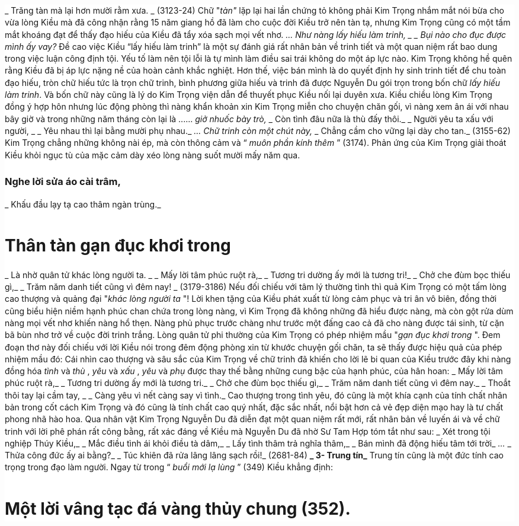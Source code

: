 _ Trăng tàn mà lại hơn mười rằm xưa. _ (3123-24) Chữ "_tàn"_ lặp lại hai lần chứng tỏ không phải Kim Trọng nhắm mắt nói bừa cho vừa lòng Kiều mà đã công nhận rằng 15 năm giang hồ đã làm cho cuộc đời Kiều trở nên tàn tạ, nhưng Kim Trọng cũng có một tầm mắt khoáng đạt để thấy đạo hiếu của Kiều đã tẩy xóa sạch mọi vết nhơ.  _... Như nàng lấy hiếu làm trinh, _ _ Bụi nào cho đục được mình ấy vay?_ Đề cao việc Kiều “lấy hiếu làm trinh” là một sự đánh giá rất nhân bản về trinh tiết và một quan niệm rất bao dung trong việc luận công định tội. Yếu tố làm nên tội lỗi là tự mình làm điều sai trái không do một áp lực nào. Kim Trọng không hề quên rằng Kiều đã bị áp lực nặng nề của hoàn cảnh khắc nghiệt. Hơn thế, việc bán mình là do quyết định hy sinh trinh tiết để chu toàn đạo hiếu, tròn chữ hiếu tức là trọn chữ trinh, bình phương giữa hiếu và trinh đã được Nguyễn Du gói trọn trong bốn chữ _lấy hiếu làm trinh_. Và bốn chữ này cũng là lý do Kim Trọng viện dẫn để thuyết phục Kiều nối lại duyên xưa. Kiều chiều lòng Kim Trọng đồng ý hợp hôn nhưng lúc động phòng thì nàng khẩn khoản xin Kim Trọng miễn cho chuyện chăn gối, vì nàng xem ân ái với nhau bây giờ và trong những năm tháng còn lại là ...... _giở nhuốc bày trò,_ _ Còn tình đâu nữa là thù đấy thôi._ _ Người yêu ta xấu với người, _ _ Yêu nhau thì lại bằng mười phụ nhau._ _... Chữ trinh còn một chút này,_ _ Chẳng cầm cho vững lại dày cho tan._ (3155-62) Kim Trọng chẳng những không nài ép, mà còn thông cảm và “ _muôn phần kính thêm_ ” (3174). Phản ứng của Kim Trọng giải thoát Kiều khỏi ngục tù của mặc cảm dày xéo lòng nàng suốt mười mấy năm qua.

###  Nghe lời sửa áo cài trâm,

_ Khấu đầu lạy tạ cao thâm ngàn trùng._

#  Thân tàn gạn đục khơi trong

_ Là nhờ quân tử khác lòng người ta. _ _ Mấy lời tâm phúc ruột rà,_ _ Tương tri dường ấy mới là tương tri!_ _ Chở che đùm bọc thiếu gì,_ _ Trăm năm danh tiết cũng vì đêm nay! _ (3179-3186) Nếu đối chiếu với tâm lý thường tình thì quả Kim Trọng có một tấm lòng cao thượng và quảng đại "_khác lòng người ta_ "! Lời khen tặng của Kiều phát xuất từ lòng cảm phục và tri ân vô biên, đồng thời cũng biểu hiện niềm hạnh phúc chan chứa trong lòng nàng, vì Kim Trọng đã không những đã hiểu được nàng, mà còn gột rửa dùm nàng mọi vết nhơ khiến nàng hổ thẹn. Nàng phủ phục trước chàng như trước một đấng cao cả đã cho nàng được tái sinh, từ cặn bã bùn nhơ trở về cuộc đời trinh trắng. Lòng quân tử phi thường của Kim Trọng có phép nhiệm mầu "_gạn đục khơi trong_ ". Đem đoạn thơ này đối chiếu với lời Kiều nói trong đêm động phòng xin từ khước chuyện gối chăn, ta sẽ thấy được hiệu quả của phép nhiệm mầu đó: Cái nhìn cao thượng và sâu sắc của Kim Trọng về chữ trinh đã khiến cho lời lẽ bi quan của Kiều trước đây khi nàng đồng hóa _tình_ và _thù_ , _yêu_ và _xấu_ , _yêu_ và _phụ_ được thay thế bằng những cung bậc của hạnh phúc, của hân hoan:  _ Mấy lời tâm phúc ruột rà,_ _ Tương tri dường ấy mới là tương tri._ _ Chở che đùm bọc thiếu gì,_ _ Trăm năm danh tiết cũng vì đêm nay._ _ Thoắt thôi tay lại cầm tay, _ _ Càng yêu vì nết càng say vì tình._ Cao thượng trong tình yêu, đó cũng là một khía cạnh của tính chất nhân bản trong cốt cách Kim Trọng và đó cũng là tính chất cao quý nhất, đặc sắc nhất, nổi bật hơn cả vẻ đẹp diện mạo hay là tư chất phong nhã hào hoa. Qua nhân vật Kim Trọng Nguyễn Du đã diễn đạt một quan niệm rất mới, rất nhân bản về luyến ái và về chữ trinh với lời phê phán rất công bằng, rất xác đáng về Kiều mà Nguyễn Du đã nhờ Sư Tam Hợp tóm tắt như sau: _ Xét trong tội nghiệp Thúy Kiều,_ _ Mắc điều tình ái khỏi điều tà dâm,_ _ Lấy tình thâm trả nghĩa thâm,_ _ Bán mình đã động hiếu tâm tới trời_ _..._ _ Thửa công đức ấy ai bằng?_ _ Túc khiên đã rửa lâng lâng sạch rồi!_ (2681-84) **_ 3- Trung tín_** Trung tín cũng là một đức tính cao trọng trong đạo làm người. Ngay từ trong “ _buổi mới lạ lùng_ ” (349) Kiều khẳng định:

#  Một lời vâng tạc đá vàng thủy chung (352).
